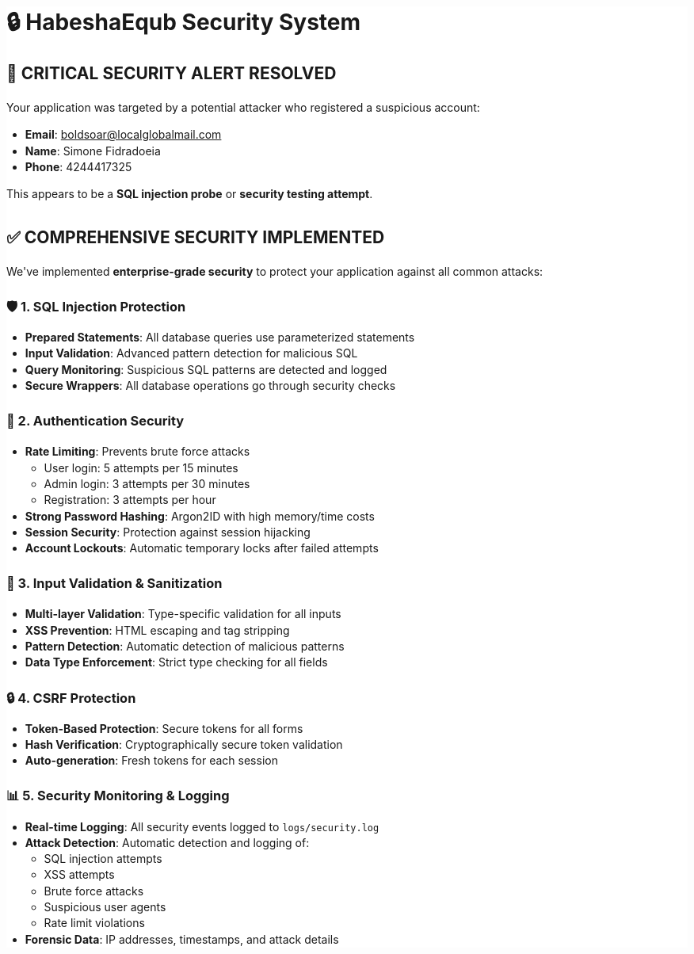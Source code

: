 # 🔒 HabeshaEqub Security System

## 🚨 CRITICAL SECURITY ALERT RESOLVED

Your application was targeted by a potential attacker who registered a suspicious account:
- **Email**: boldsoar@localglobalmail.com
- **Name**: Simone Fidradoeia
- **Phone**: 4244417325

This appears to be a **SQL injection probe** or **security testing attempt**.

## ✅ COMPREHENSIVE SECURITY IMPLEMENTED

We've implemented **enterprise-grade security** to protect your application against all common attacks:

### 🛡️ 1. SQL Injection Protection
- **Prepared Statements**: All database queries use parameterized statements
- **Input Validation**: Advanced pattern detection for malicious SQL
- **Query Monitoring**: Suspicious SQL patterns are detected and logged
- **Secure Wrappers**: All database operations go through security checks

### 🔐 2. Authentication Security
- **Rate Limiting**: Prevents brute force attacks
  - User login: 5 attempts per 15 minutes
  - Admin login: 3 attempts per 30 minutes
  - Registration: 3 attempts per hour
- **Strong Password Hashing**: Argon2ID with high memory/time costs
- **Session Security**: Protection against session hijacking
- **Account Lockouts**: Automatic temporary locks after failed attempts

### 🚫 3. Input Validation & Sanitization
- **Multi-layer Validation**: Type-specific validation for all inputs
- **XSS Prevention**: HTML escaping and tag stripping
- **Pattern Detection**: Automatic detection of malicious patterns
- **Data Type Enforcement**: Strict type checking for all fields

### 🔒 4. CSRF Protection
- **Token-Based Protection**: Secure tokens for all forms
- **Hash Verification**: Cryptographically secure token validation
- **Auto-generation**: Fresh tokens for each session

### 📊 5. Security Monitoring & Logging
- **Real-time Logging**: All security events logged to `logs/security.log`
- **Attack Detection**: Automatic detection and logging of:
  - SQL injection attempts
  - XSS attempts
  - Brute force attacks
  - Suspicious user agents
  - Rate limit violations
- **Forensic Data**: IP addresses, timestamps, and attack details
